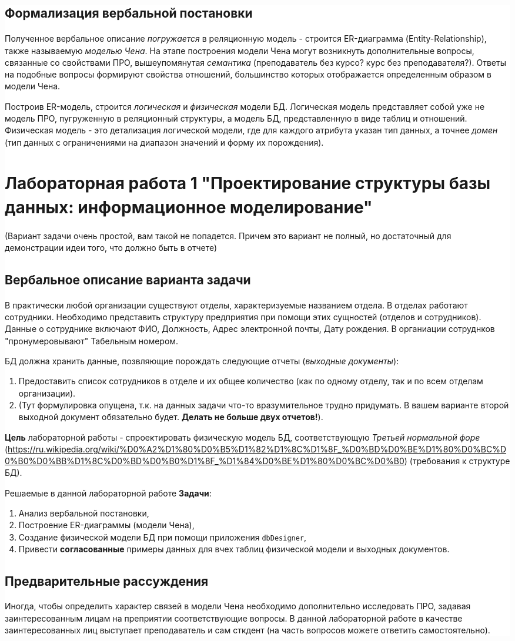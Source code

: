 ## Формализация вербальной постановки

Полученное вербальное описание *погружается* в реляционную модель - строится ER-диаграмма (Entity-Relationship), также называемую *моделью Чена*. На этапе построения модели Чена могут возникнуть дополнительные вопросы, связанные со свойствами ПРО, вышеупомянутая *семантика* (преподаватель без курсо? курс без преподавателя?). Ответы на подобные вопросы формируют свойства отношений, большинство которых отображается определенным образом в модели Чена.

Построив ER-модель, строится *логическая* и *физическая* модели БД. Логическая модель представляет собой уже не модель ПРО, пугруженную в реляционный структуры, а модель БД, представленную в виде таблиц и отношений. Физическая модель - это детализация логической модели, где для каждого атрибута указан тип данных, а точнее *домен* (тип данных с ограничениями на диапазон значений и форму их порождения).

# Лабораторная работа 1 "Проектирование структуры базы данных: информационное моделирование"

(Вариант задачи очень простой, вам такой не попадется. Причем это вариант не полный, но достаточный для демонстрации идеи того, что должно быть в отчете)

## Вербальное описание варианта задачи

В практически любой организации существуют отделы, характеризуемые названием отдела. В отделах работают сотрудники. Необходимо представить структуру предприятия при помощи этих сущностей (отделов и сотрудников). Данные о сотруднике включают ФИО, Должность, Адрес электронной почты, Дату рождения. В органиации сотруднков "пронумеровывают" Табельным номером.

БД должна хранить данные, позвляющие порождать следующие отчеты (*выходные документы*):

1. Предоставить список сотрудников в отделе и их общее количество (как по одному отделу, так и по всем отделам организации).
2. (Тут формулировка опущена, т.к. на данных задачи что-то вразумительное трудно придумать. В вашем варианте второй выходной документ обязательно будет. **Делать не больше двух отчетов!**).

**Цель** лабораторной работы - спроектировать физическую модель БД, соответствующую *Третьей нормальной форе* (https://ru.wikipedia.org/wiki/%D0%A2%D1%80%D0%B5%D1%82%D1%8C%D1%8F_%D0%BD%D0%BE%D1%80%D0%BC%D0%B0%D0%BB%D1%8C%D0%BD%D0%B0%D1%8F_%D1%84%D0%BE%D1%80%D0%BC%D0%B0) (требования к структуре БД).

Решаемые в данной лабораторной работе **Задачи**:

1. Анализ вербальной постановки,
2. Построение ER-диаграммы (модели Чена),
3. Создание физической модели БД при помощи приложения ```dbDesigner```,
4. Привести **согласованные** примеры данных для вчех таблиц физической модели и выходных документов.

## Предварительные рассуждения

Иногда, чтобы определить характер связей в модели Чена необходимо дополнительно исследовать ПРО, задавая заинтересованным лицам на преприятии соответствующие вопросы. В данной лабораторной работе в качестве заинтересованных лиц выступает преподаватель и сам сткдент (на часть вопросов можете ответить самостоятельно).
